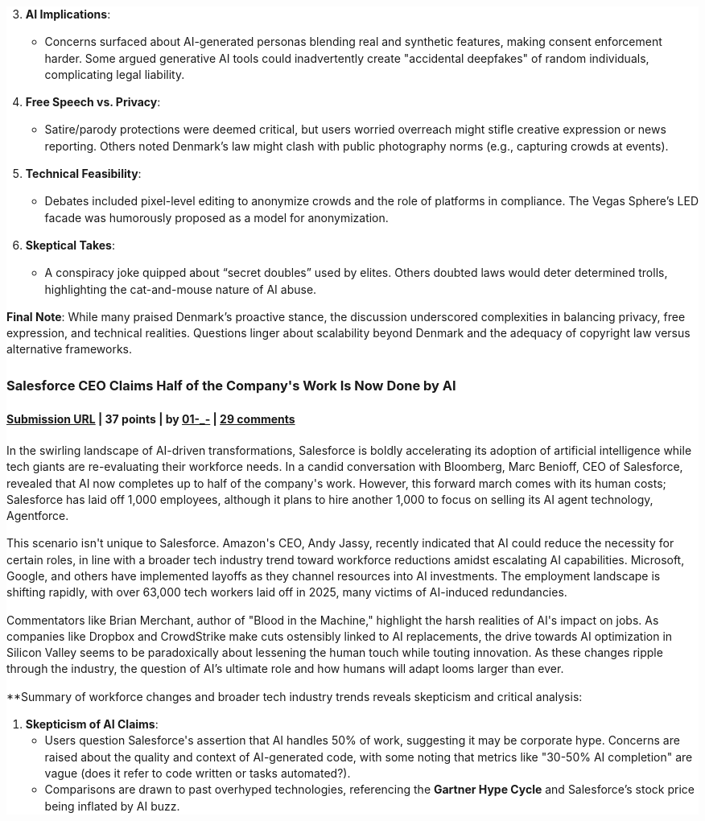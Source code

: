 3. **AI Implications**:  
   - Concerns surfaced about AI-generated personas blending real and synthetic features, making consent enforcement harder. Some argued generative AI tools could inadvertently create "accidental deepfakes" of random individuals, complicating legal liability.  

4. **Free Speech vs. Privacy**:  
   - Satire/parody protections were deemed critical, but users worried overreach might stifle creative expression or news reporting. Others noted Denmark’s law might clash with public photography norms (e.g., capturing crowds at events).  

5. **Technical Feasibility**:  
   - Debates included pixel-level editing to anonymize crowds and the role of platforms in compliance. The Vegas Sphere’s LED facade was humorously proposed as a model for anonymization.  

6. **Skeptical Takes**:  
   - A conspiracy joke quipped about “secret doubles” used by elites. Others doubted laws would deter determined trolls, highlighting the cat-and-mouse nature of AI abuse.  

**Final Note**: While many praised Denmark’s proactive stance, the discussion underscored complexities in balancing privacy, free expression, and technical realities. Questions linger about scalability beyond Denmark and the adequacy of copyright law versus alternative frameworks.

### Salesforce CEO Claims Half of the Company's Work Is Now Done by AI

#### [Submission URL](https://gizmodo.com/salesforce-ceo-claims-half-of-the-companys-work-is-now-done-by-ai-2000620730) | 37 points | by [01-_-](https://news.ycombinator.com/user?id=01-_-) | [29 comments](https://news.ycombinator.com/item?id=44394627)

In the swirling landscape of AI-driven transformations, Salesforce is boldly accelerating its adoption of artificial intelligence while tech giants are re-evaluating their workforce needs. In a candid conversation with Bloomberg, Marc Benioff, CEO of Salesforce, revealed that AI now completes up to half of the company's work. However, this forward march comes with its human costs; Salesforce has laid off 1,000 employees, although it plans to hire another 1,000 to focus on selling its AI agent technology, Agentforce.

This scenario isn't unique to Salesforce. Amazon's CEO, Andy Jassy, recently indicated that AI could reduce the necessity for certain roles, in line with a broader tech industry trend toward workforce reductions amidst escalating AI capabilities. Microsoft, Google, and others have implemented layoffs as they channel resources into AI investments. The employment landscape is shifting rapidly, with over 63,000 tech workers laid off in 2025, many victims of AI-induced redundancies.

Commentators like Brian Merchant, author of "Blood in the Machine," highlight the harsh realities of AI's impact on jobs. As companies like Dropbox and CrowdStrike make cuts ostensibly linked to AI replacements, the drive towards AI optimization in Silicon Valley seems to be paradoxically about lessening the human touch while touting innovation. As these changes ripple through the industry, the question of AI’s ultimate role and how humans will adapt looms larger than ever. 

**Summary of workforce changes and broader tech industry trends reveals skepticism and critical analysis:

1. **Skepticism of AI Claims**:  
   - Users question Salesforce's assertion that AI handles 50% of work, suggesting it may be corporate hype. Concerns are raised about the quality and context of AI-generated code, with some noting that metrics like "30-50% AI completion" are vague (does it refer to code written or tasks automated?).  
   - Comparisons are drawn to past overhyped technologies, referencing the **Gartner Hype Cycle** and Salesforce’s stock price being inflated by AI buzz.
